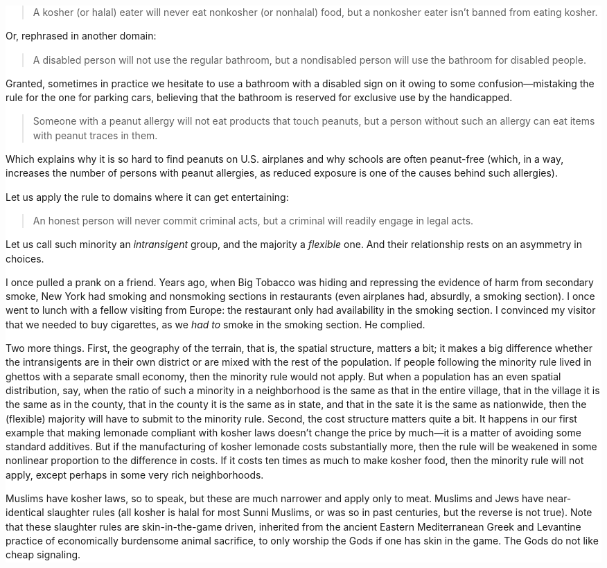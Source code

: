 >   A kosher (or halal) eater will never eat nonkosher (or nonhalal) food, but a nonkosher eater isn’t banned from eating kosher.

Or, rephrased in another domain:

>   A disabled person will not use the regular bathroom, but a nondisabled person will use the bathroom for disabled people.

Granted, sometimes in practice we hesitate to use a bathroom with a disabled sign on it owing to some confusion—mistaking the rule for the one for parking cars, believing that the bathroom is reserved for exclusive use by the handicapped.

>   Someone with a peanut allergy will not eat products that touch peanuts, but a person without such an allergy can eat items with peanut traces in them.

Which explains why it is so hard to find peanuts on U.S. airplanes and why schools are often peanut-free (which, in a way, increases the number of persons with peanut allergies, as reduced exposure is one of the causes behind such allergies).

Let us apply the rule to domains where it can get entertaining:

>   An honest person will never commit criminal acts, but a criminal will readily engage in legal acts.

Let us call such minority an *intransigent* group, and the majority a *flexible* one. And their relationship rests on an asymmetry in choices.



I once pulled a prank on a friend. Years ago, when Big Tobacco was hiding and repressing the evidence of harm from secondary smoke, New York had smoking and nonsmoking sections in restaurants (even airplanes had, absurdly, a smoking section). I once went to lunch with a fellow visiting from Europe: the restaurant only had availability in the smoking section. I convinced my visitor that we needed to buy cigarettes, as we *had to* smoke in the smoking section. He complied.

Two more things. First, the geography of the terrain, that is, the spatial structure, matters a bit; it makes a big difference whether the intransigents are in their own district or are mixed with the rest of the population. If people following the minority rule lived in ghettos with a separate small economy, then the minority rule would not apply. But when a population has an even spatial distribution, say, when the ratio of such a minority in a neighborhood is the same as that in the entire village, that in the village it is the same as in the county, that in the county it is the same as in state, and that in the sate it is the same as nationwide, then the (flexible) majority will have to submit to the minority rule. Second, the cost structure matters quite a bit. It happens in our first example that making lemonade compliant with kosher laws doesn’t change the price by much—it is a matter of avoiding some standard additives. But if the manufacturing of kosher lemonade costs substantially more, then the rule will be weakened in some nonlinear proportion to the difference in costs. If it costs ten times as much to make kosher food, then the minority rule will not apply, except perhaps in some very rich neighborhoods.

Muslims have kosher laws, so to speak, but these are much narrower and apply only to meat. Muslims and Jews have near-identical slaughter rules (all kosher is halal for most Sunni Muslims, or was so in past centuries, but the reverse is not true). Note that these slaughter rules are skin-in-the-game driven, inherited from the ancient Eastern Mediterranean Greek and Levantine practice of economically burdensome animal sacrifice, to only worship the Gods if one has skin in the game. The Gods do not like cheap signaling.

